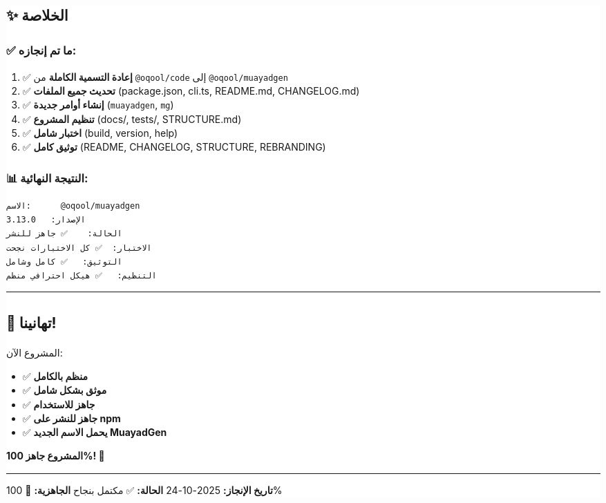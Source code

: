 
## ✨ الخلاصة

### ✅ ما تم إنجازه:

1. ✅ **إعادة التسمية الكاملة** من `@oqool/code` إلى `@oqool/muayadgen`
2. ✅ **تحديث جميع الملفات** (package.json, cli.ts, README.md, CHANGELOG.md)
3. ✅ **إنشاء أوامر جديدة** (`muayadgen`, `mg`)
4. ✅ **تنظيم المشروع** (docs/, tests/, STRUCTURE.md)
5. ✅ **اختبار شامل** (build, version, help)
6. ✅ **توثيق كامل** (README, CHANGELOG, STRUCTURE, REBRANDING)

### 📊 النتيجة النهائية:

```
الاسم:      @oqool/muayadgen
الإصدار:   3.13.0
الحالة:    ✅ جاهز للنشر
الاختبار:  ✅ كل الاختبارات نجحت
التوثيق:   ✅ كامل وشامل
التنظيم:   ✅ هيكل احترافي منظم
```

---

## 🎊 تهانينا!

المشروع الآن:
- ✅ **منظم بالكامل**
- ✅ **موثق بشكل شامل**
- ✅ **جاهز للاستخدام**
- ✅ **جاهز للنشر على npm**
- ✅ **يحمل الاسم الجديد MuayadGen**

**المشروع جاهز 100%! 🚀**

---

**تاريخ الإنجاز:** 2025-10-24
**الحالة:** ✅ مكتمل بنجاح
**الجاهزية:** 🚀 100%
